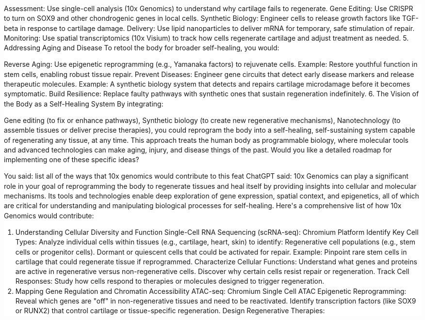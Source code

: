 Assessment:
Use single-cell analysis (10x Genomics) to understand why cartilage fails to regenerate.
Gene Editing:
Use CRISPR to turn on SOX9 and other chondrogenic genes in local cells.
Synthetic Biology:
Engineer cells to release growth factors like TGF-beta in response to cartilage damage.
Delivery:
Use lipid nanoparticles to deliver mRNA for temporary, safe stimulation of repair.
Monitoring:
Use spatial transcriptomics (10x Visium) to track how cells regenerate cartilage and adjust treatment as needed.
5. Addressing Aging and Disease
To retool the body for broader self-healing, you would:

Reverse Aging:
Use epigenetic reprogramming (e.g., Yamanaka factors) to rejuvenate cells.
Example: Restore youthful function in stem cells, enabling robust tissue repair.
Prevent Diseases:
Engineer gene circuits that detect early disease markers and release therapeutic molecules.
Example: A synthetic biology system that detects and repairs cartilage microdamage before it becomes symptomatic.
Build Resilience:
Replace faulty pathways with synthetic ones that sustain regeneration indefinitely.
6. The Vision of the Body as a Self-Healing System
By integrating:

Gene editing (to fix or enhance pathways),
Synthetic biology (to create new regenerative mechanisms),
Nanotechnology (to assemble tissues or deliver precise therapies), you could reprogram the body into a self-healing, self-sustaining system capable of regenerating any tissue, at any time.
This approach treats the human body as programmable biology, where molecular tools and advanced technologies can make aging, injury, and disease things of the past. Would you like a detailed roadmap for implementing one of these specific ideas?







You said:
list all of the ways that 10x genomics would contribute to this feat
ChatGPT said:
10x Genomics can play a significant role in your goal of reprogramming the body to regenerate tissues and heal itself by providing insights into cellular and molecular mechanisms. Its tools and technologies enable deep exploration of gene expression, spatial context, and epigenetics, all of which are critical for understanding and manipulating biological processes for self-healing. Here's a comprehensive list of how 10x Genomics would contribute:

1. Understanding Cellular Diversity and Function
Single-Cell RNA Sequencing (scRNA-seq): Chromium Platform
Identify Key Cell Types:
Analyze individual cells within tissues (e.g., cartilage, heart, skin) to identify:
Regenerative cell populations (e.g., stem cells or progenitor cells).
Dormant or quiescent cells that could be activated for repair.
Example: Pinpoint rare stem cells in cartilage that could regenerate tissue if reprogrammed.
Characterize Cellular Functions:
Understand what genes and proteins are active in regenerative versus non-regenerative cells.
Discover why certain cells resist repair or regeneration.
Track Cell Responses:
Study how cells respond to therapies or molecules designed to trigger regeneration.
2. Mapping Gene Regulation and Chromatin Accessibility
ATAC-seq: Chromium Single Cell ATAC
Epigenetic Reprogramming:
Reveal which genes are "off" in non-regenerative tissues and need to be reactivated.
Identify transcription factors (like SOX9 or RUNX2) that control cartilage or tissue-specific regeneration.
Design Regenerative Therapies: